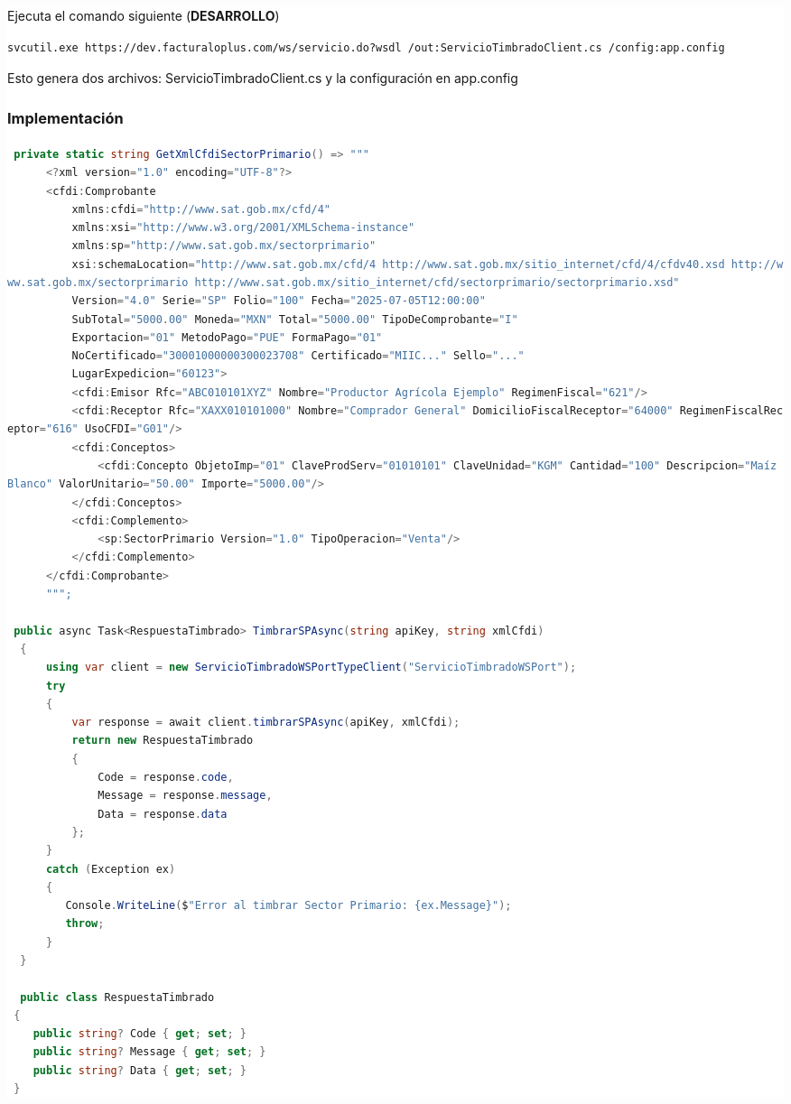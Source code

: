   Ejecuta el comando siguiente (**DESARROLLO**)

  ```
  svcutil.exe https://dev.facturaloplus.com/ws/servicio.do?wsdl /out:ServicioTimbradoClient.cs /config:app.config
  ```
  Esto genera dos archivos: ServicioTimbradoClient.cs y la configuración en app.config

  ### Implementación

  ```csharp
   private static string GetXmlCfdiSectorPrimario() => """ 
        <?xml version="1.0" encoding="UTF-8"?>
        <cfdi:Comprobante
            xmlns:cfdi="http://www.sat.gob.mx/cfd/4"
            xmlns:xsi="http://www.w3.org/2001/XMLSchema-instance"
            xmlns:sp="http://www.sat.gob.mx/sectorprimario"
            xsi:schemaLocation="http://www.sat.gob.mx/cfd/4 http://www.sat.gob.mx/sitio_internet/cfd/4/cfdv40.xsd http://www.sat.gob.mx/sectorprimario http://www.sat.gob.mx/sitio_internet/cfd/sectorprimario/sectorprimario.xsd"
            Version="4.0" Serie="SP" Folio="100" Fecha="2025-07-05T12:00:00"
            SubTotal="5000.00" Moneda="MXN" Total="5000.00" TipoDeComprobante="I"
            Exportacion="01" MetodoPago="PUE" FormaPago="01"
            NoCertificado="30001000000300023708" Certificado="MIIC..." Sello="..."
            LugarExpedicion="60123">
            <cfdi:Emisor Rfc="ABC010101XYZ" Nombre="Productor Agrícola Ejemplo" RegimenFiscal="621"/>
            <cfdi:Receptor Rfc="XAXX010101000" Nombre="Comprador General" DomicilioFiscalReceptor="64000" RegimenFiscalReceptor="616" UsoCFDI="G01"/>
            <cfdi:Conceptos>
                <cfdi:Concepto ObjetoImp="01" ClaveProdServ="01010101" ClaveUnidad="KGM" Cantidad="100" Descripcion="Maíz Blanco" ValorUnitario="50.00" Importe="5000.00"/>
            </cfdi:Conceptos>
            <cfdi:Complemento>
                <sp:SectorPrimario Version="1.0" TipoOperacion="Venta"/>
            </cfdi:Complemento>
        </cfdi:Comprobante>
        """;

   public async Task<RespuestaTimbrado> TimbrarSPAsync(string apiKey, string xmlCfdi)
    {
        using var client = new ServicioTimbradoWSPortTypeClient("ServicioTimbradoWSPort");
        try
        {
            var response = await client.timbrarSPAsync(apiKey, xmlCfdi);
            return new RespuestaTimbrado
            {
                Code = response.code,
                Message = response.message,
                Data = response.data
            };
        }
        catch (Exception ex)
        {
           Console.WriteLine($"Error al timbrar Sector Primario: {ex.Message}");
           throw;
        }
    }

    public class RespuestaTimbrado
   {
      public string? Code { get; set; }
      public string? Message { get; set; }
      public string? Data { get; set; }
   }
  ```